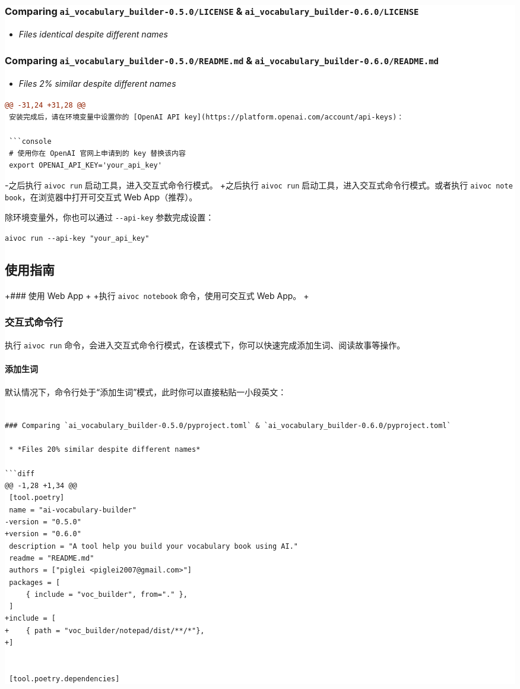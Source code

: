 
### Comparing `ai_vocabulary_builder-0.5.0/LICENSE` & `ai_vocabulary_builder-0.6.0/LICENSE`

 * *Files identical despite different names*

### Comparing `ai_vocabulary_builder-0.5.0/README.md` & `ai_vocabulary_builder-0.6.0/README.md`

 * *Files 2% similar despite different names*

```diff
@@ -31,24 +31,28 @@
 安装完成后，请在环境变量中设置你的 [OpenAI API key](https://platform.openai.com/account/api-keys)：
 
 ```console
 # 使用你在 OpenAI 官网上申请到的 key 替换该内容
 export OPENAI_API_KEY='your_api_key'
 ```
 
-之后执行 `aivoc run` 启动工具，进入交互式命令行模式。
+之后执行 `aivoc run` 启动工具，进入交互式命令行模式。或者执行 `aivoc notebook`，在浏览器中打开可交互式 Web App（推荐）。
 
 除环境变量外，你也可以通过 `--api-key` 参数完成设置：
 
 ```console
 aivoc run --api-key "your_api_key"
 ```
 
 ## 使用指南
 
+### 使用 Web App
+
+执行 `aivoc notebook` 命令，使用可交互式 Web App。
+
 ### 交互式命令行
 
 执行 `aivoc run` 命令，会进入交互式命令行模式，在该模式下，你可以快速完成添加生词、阅读故事等操作。
 
 #### 添加生词
 
 默认情况下，命令行处于“添加生词”模式，此时你可以直接粘贴一小段英文：
```

### Comparing `ai_vocabulary_builder-0.5.0/pyproject.toml` & `ai_vocabulary_builder-0.6.0/pyproject.toml`

 * *Files 20% similar despite different names*

```diff
@@ -1,28 +1,34 @@
 [tool.poetry]
 name = "ai-vocabulary-builder"
-version = "0.5.0"
+version = "0.6.0"
 description = "A tool help you build your vocabulary book using AI."
 readme = "README.md"
 authors = ["piglei <piglei2007@gmail.com>"]
 packages = [
     { include = "voc_builder", from="." },
 ]
+include = [
+    { path = "voc_builder/notepad/dist/**/*"},
+]
 
 
 [tool.poetry.dependencies]
```